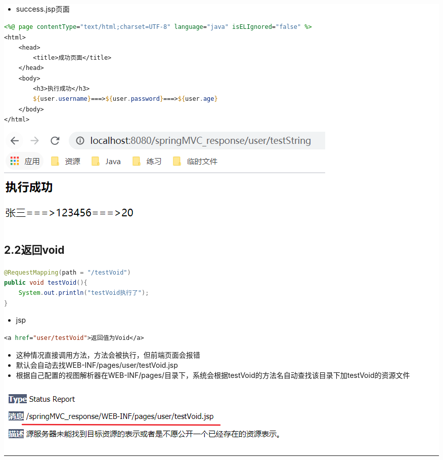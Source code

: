 - success.jsp页面

```jsp
<%@ page contentType="text/html;charset=UTF-8" language="java" isELIgnored="false" %>
<html>
    <head>
        <title>成功页面</title>
    </head>
    <body>
        <h3>执行成功</h3>
        ${user.username}===>${user.password}===>${user.age}
    </body>
</html>
```

![image-20200718191850238](图片.assets/image-20200718191850238.png)

## 2.2返回void

```java
@RequestMapping(path = "/testVoid")
public void testVoid(){
    System.out.println("testVoid执行了");
}
```

- jsp

```jsp
<a href="user/testVoid">返回值为Void</a>
```

- 这种情况直接调用方法，方法会被执行，但前端页面会报错
- 默认会自动去找WEB-INF/pages/user/testVoid.jsp
- 根据自己配置的视图解析器在WEB-INF/pages/目录下，系统会根据testVoid的方法名自动查找该目录下加testVoid的资源文件

![image-20200718193014046](图片.assets/image-20200718193014046.png)

---
